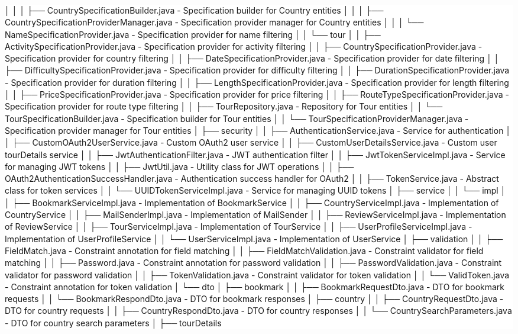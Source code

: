│                   │   │   ├── CountrySpecificationBuilder.java - Specification builder for Country entities
│                   │   │   ├── CountrySpecificationProviderManager.java - Specification provider manager for Country entities
│                   │   │   └── NameSpecificationProvider.java - Specification provider for name filtering
│                   │   └── tour
│                   │       ├── ActivitySpecificationProvider.java - Specification provider for activity filtering
│                   │       ├── CountrySpecificationProvider.java - Specification provider for country filtering
│                   │       ├── DateSpecificationProvider.java - Specification provider for date filtering
│                   │       ├── DifficultySpecificationProvider.java - Specification provider for difficulty filtering
│                   │       ├── DurationSpecificationProvider.java - Specification provider for duration filtering
│                   │       ├── LengthSpecificationProvider.java - Specification provider for length filtering
│                   │       ├── PriceSpecificationProvider.java - Specification provider for price filtering
│                   │       ├── RouteTypeSpecificationProvider.java - Specification provider for route type filtering
│                   │       ├── TourRepository.java - Repository for Tour entities
│                   │       └── TourSpecificationBuilder.java - Specification builder for Tour entities
│                   │           └── TourSpecificationProviderManager.java - Specification provider manager for Tour entities
│                   ├── security
│                   │   ├── AuthenticationService.java - Service for authentication
│                   │   ├── CustomOAuth2UserService.java - Custom OAuth2 user service
│                   │   ├── CustomUserDetailsService.java - Custom user tourDetails service
│                   │   ├── JwtAuthenticationFilter.java - JWT authentication filter
│                   │   ├── JwtTokenServiceImpl.java - Service for managing JWT tokens
│                   │   ├── JwtUtil.java - Utility class for JWT operations
│                   │   ├── OAuth2AuthenticationSuccessHandler.java - Authentication success handler for OAuth2
│                   │   ├── TokenService.java - Abstract class for token services
│                   │   └── UUIDTokenServiceImpl.java - Service for managing UUID tokens
│                   ├── service
│                   │   └── impl
│                   │       ├── BookmarkServiceImpl.java - Implementation of BookmarkService
│                   │       ├── CountryServiceImpl.java - Implementation of CountryService
│                   │       ├── MailSenderImpl.java - Implementation of MailSender
│                   │       ├── ReviewServiceImpl.java - Implementation of ReviewService
│                   │       ├── TourServiceImpl.java - Implementation of TourService
│                   │       ├── UserProfileServiceImpl.java - Implementation of UserProfileService
│                   │       └── UserServiceImpl.java - Implementation of UserService
│                   ├── validation
│                   │   ├── FieldMatch.java - Constraint annotation for field matching
│                   │   ├── FieldMatchValidation.java - Constraint validator for field matching
│                   │   ├── Password.java - Constraint annotation for password validation
│                   │   ├── PasswordValidation.java - Constraint validator for password validation
│                   │   ├── TokenValidation.java - Constraint validator for token validation
│                   │   └── ValidToken.java - Constraint annotation for token validation
│                   └── dto
│                       ├── bookmark
│                       │   ├── BookmarkRequestDto.java - DTO for bookmark requests
│                       │   └── BookmarkRespondDto.java - DTO for bookmark responses
│                       ├── country
│                       │   ├── CountryRequestDto.java - DTO for country requests
│                       │   ├── CountryRespondDto.java - DTO for country responses
│                       │   └── CountrySearchParameters.java - DTO for country search parameters
│                       ├── tourDetails